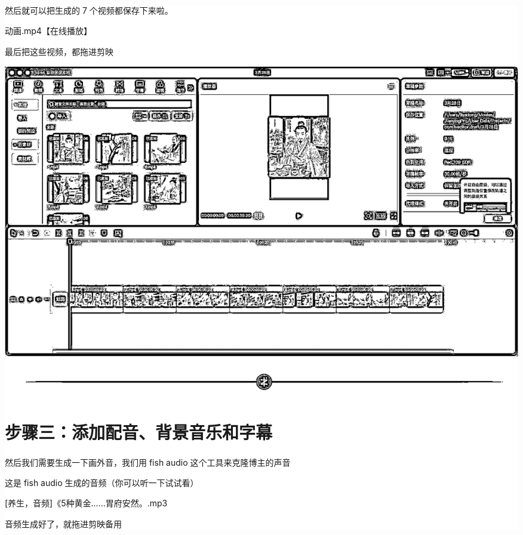然后就可以把生成的 7 个视频都保存下来啦。

动画.mp4【在线播放】

最后把这些视频，都拖进剪映

![](img/adc83ba424856c5ac639d0c6f4a50703.png)

![](img/47cde4a03cdc273bc5d8cafd05e5e3a1.png)

# 步骤三：添加配音、背景音乐和字幕

然后我们需要生成一下画外音，我们用 fish audio 这个工具来克隆博主的声音

这是 fish audio 生成的音频（你可以听一下试试看）

[养生，音频]《5种黄金......胃府安然。.mp3

音频生成好了，就拖进剪映备用
